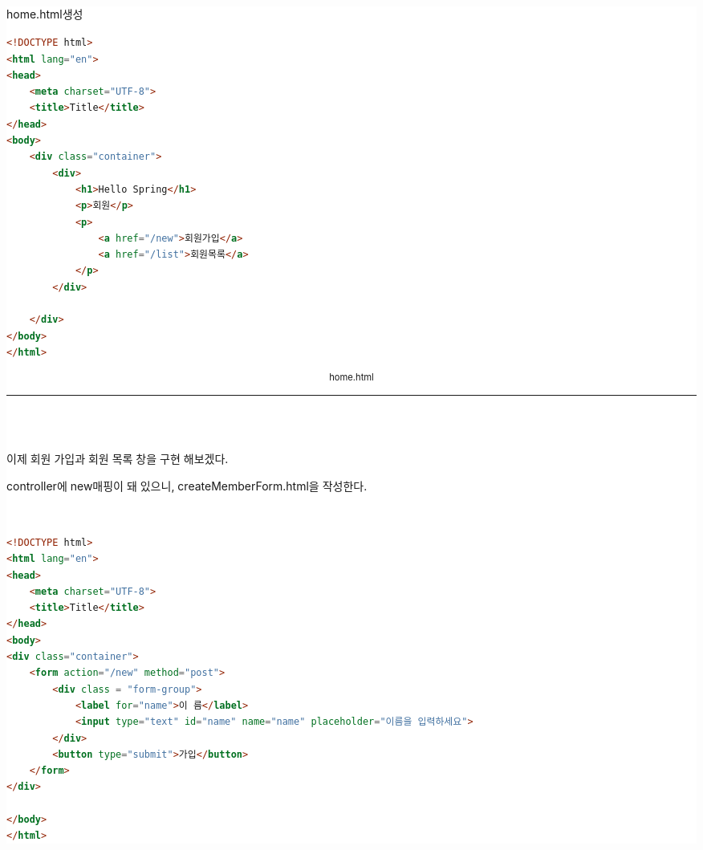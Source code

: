 home.html생성

```html
<!DOCTYPE html>
<html lang="en">
<head>
    <meta charset="UTF-8">
    <title>Title</title>
</head>
<body>
    <div class="container">
        <div>
            <h1>Hello Spring</h1>
            <p>회원</p>
            <p>
                <a href="/new">회원가입</a>
                <a href="/list">회원목록</a>
            </p>
        </div>

    </div>
</body>
</html>
```

<div style="text-align:center; font-size:0.8em;">home.html</div>

---

<br>

<br>

이제 회원 가입과 회원 목록 창을 구현 해보겠다.

controller에 new매핑이 돼 있으니, createMemberForm.html을 작성한다.

<br>

```html
<!DOCTYPE html>
<html lang="en">
<head>
    <meta charset="UTF-8">
    <title>Title</title>
</head>
<body>
<div class="container">
    <form action="/new" method="post">
        <div class = "form-group">
            <label for="name">이 름</label>
            <input type="text" id="name" name="name" placeholder="이름을 입력하세요">
        </div>
        <button type="submit">가입</button>
    </form>
</div>

</body>
</html>
```
